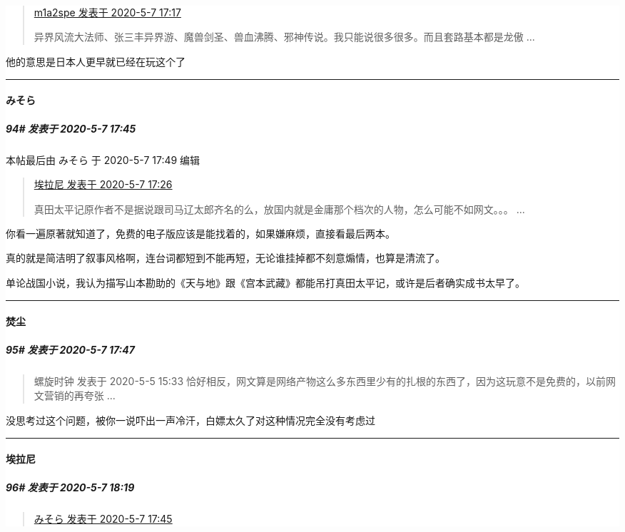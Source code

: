 

<blockquote><a href="httphttps://bbs.saraba1st.com/2b/forum.php?mod=redirect&amp;goto=findpost&amp;pid=47334179&amp;ptid=1932608" target="_blank">m1a2spe 发表于 2020-5-7 17:17</a>

异界风流大法师、张三丰异界游、魔兽剑圣、兽血沸腾、邪神传说。我只能说很多很多。而且套路基本都是龙傲 ...</blockquote>
他的意思是日本人更早就已经在玩这个了







*****

####  みそら  
##### 94#       发表于 2020-5-7 17:45



 本帖最后由 みそら 于 2020-5-7 17:49 编辑 
<blockquote><a href="httphttps://bbs.saraba1st.com/2b/forum.php?mod=redirect&amp;goto=findpost&amp;pid=47334279&amp;ptid=1932608" target="_blank">埃拉尼 发表于 2020-5-7 17:26</a>

真田太平记原作者不是据说跟司马辽太郎齐名的么，放国内就是金庸那个档次的人物，怎么可能不如网文。。。 ...</blockquote>
你看一遍原著就知道了，免费的电子版应该是能找着的，如果嫌麻烦，直接看最后两本。


真的就是简洁明了叙事风格啊，连台词都短到不能再短，无论谁挂掉都不刻意煽情，也算是清流了。


单论战国小说，我认为描写山本勘助的《天与地》跟《宫本武藏》都能吊打真田太平记，或许是后者确实成书太早了。







*****

####  焚尘  
##### 95#       发表于 2020-5-7 17:47



<blockquote>螺旋时钟 发表于 2020-5-5 15:33
恰好相反，网文算是网络产物这么多东西里少有的扎根的东西了，因为这玩意不是免费的，以前网文营销的再夸张 ...</blockquote>
没思考过这个问题，被你一说吓出一声冷汗，白嫖太久了对这种情况完全没有考虑过







*****

####  埃拉尼  
##### 96#       发表于 2020-5-7 18:19



<blockquote><a href="httphttps://bbs.saraba1st.com/2b/forum.php?mod=redirect&amp;goto=findpost&amp;pid=47334463&amp;ptid=1932608" target="_blank">みそら 发表于 2020-5-7 17:45</a>
